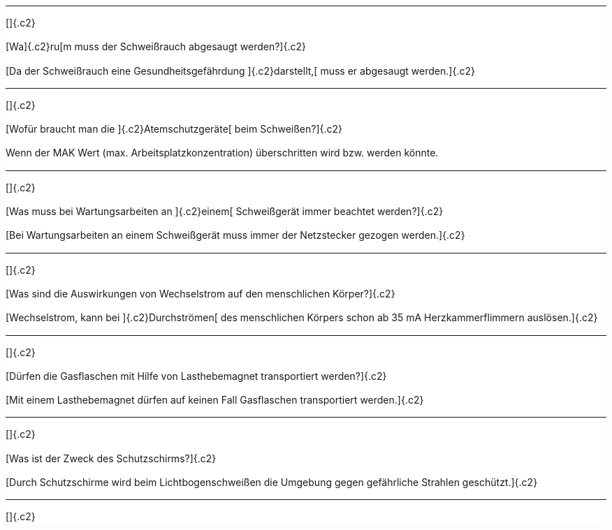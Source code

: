 ------------------------------------------------------------------------

[]{.c2}

[Wa]{.c2}ru[m muss der Schweißrauch abgesaugt werden?]{.c2}

[Da der Schweißrauch eine Gesundheitsgefährdung ]{.c2}darstellt,[ muss
er abgesaugt werden.]{.c2}

------------------------------------------------------------------------

[]{.c2}

[Wofür braucht man die ]{.c2}Atemschutzgeräte[ beim Schweißen?]{.c2}

Wenn der MAK Wert (max. Arbeitsplatzkonzentration) überschritten wird
bzw. werden könnte.

------------------------------------------------------------------------

[]{.c2}

[Was muss bei Wartungsarbeiten an ]{.c2}einem[ Schweißgerät immer
beachtet werden?]{.c2}

[Bei Wartungsarbeiten an einem Schweißgerät muss immer der Netzstecker
gezogen werden.]{.c2}

------------------------------------------------------------------------

[]{.c2}

[Was sind die Auswirkungen von Wechselstrom auf den menschlichen
Körper?]{.c2}

[Wechselstrom, kann bei ]{.c2}Durchströmen[ des menschlichen Körpers
schon ab 35 mA Herzkammerflimmern auslösen.]{.c2}

------------------------------------------------------------------------

[]{.c2}

[Dürfen die Gasflaschen mit Hilfe von Lasthebemagnet transportiert
werden?]{.c2}

[Mit einem Lasthebemagnet dürfen auf keinen Fall Gasflaschen
transportiert werden.]{.c2}

------------------------------------------------------------------------

[]{.c2}

[Was ist der Zweck des Schutzschirms?]{.c2}

[Durch Schutzschirme wird beim Lichtbogenschweißen die Umgebung gegen
gefährliche Strahlen geschützt.]{.c2}

------------------------------------------------------------------------

[]{.c2}
